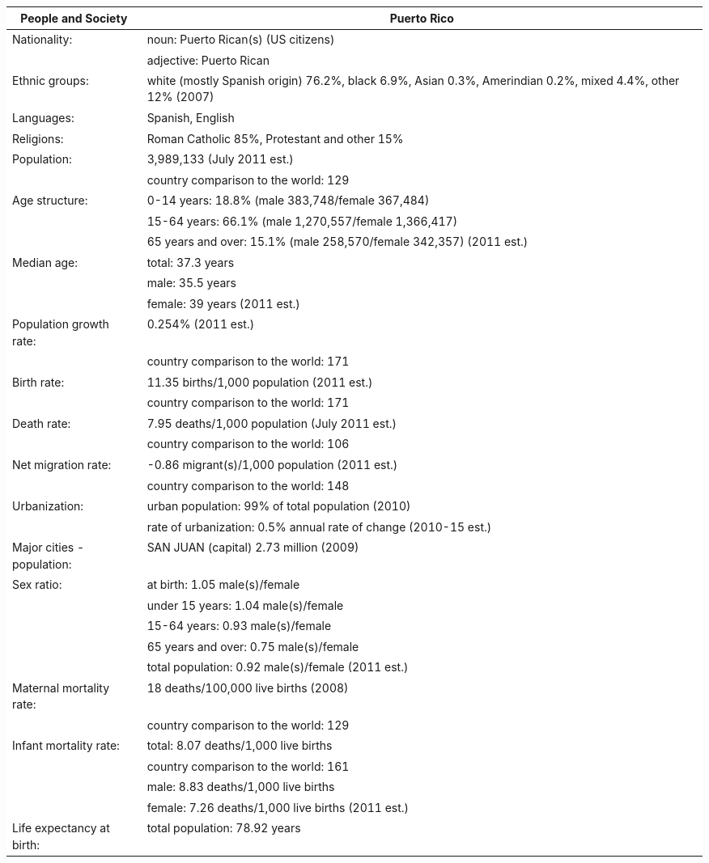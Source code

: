 
| People and Society | Puerto Rico |
| --- | --- |
| Nationality: | noun: Puerto Rican(s) (US citizens) |
| | adjective: Puerto Rican |
| Ethnic groups: | white (mostly Spanish origin) 76.2%, black 6.9%, Asian 0.3%, Amerindian 0.2%, mixed 4.4%, other 12% (2007) |
| Languages: | Spanish, English |
| Religions: | Roman Catholic 85%, Protestant and other 15% |
| Population: | 3,989,133 (July 2011 est.) |
| | country comparison to the world: 129 |
| Age structure: | 0-14 years: 18.8% (male 383,748/female 367,484) |
| | 15-64 years: 66.1% (male 1,270,557/female 1,366,417) |
| | 65 years and over: 15.1% (male 258,570/female 342,357) (2011 est.) |
| Median age: | total: 37.3 years |
| | male: 35.5 years |
| | female: 39 years (2011 est.) |
| Population growth rate: | 0.254% (2011 est.) |
| | country comparison to the world: 171 |
| Birth rate: | 11.35 births/1,000 population (2011 est.) |
| | country comparison to the world: 171 |
| Death rate: | 7.95 deaths/1,000 population (July 2011 est.) |
| | country comparison to the world: 106 |
| Net migration rate: | -0.86 migrant(s)/1,000 population (2011 est.) |
| | country comparison to the world: 148 |
| Urbanization: | urban population: 99% of total population (2010) |
| | rate of urbanization: 0.5% annual rate of change (2010-15 est.) |
| Major cities - population: | SAN JUAN (capital) 2.73 million (2009) |
| Sex ratio: | at birth: 1.05 male(s)/female |
| | under 15 years: 1.04 male(s)/female |
| | 15-64 years: 0.93 male(s)/female |
| | 65 years and over: 0.75 male(s)/female |
| | total population: 0.92 male(s)/female (2011 est.) |
| Maternal mortality rate: | 18 deaths/100,000 live births (2008) |
| | country comparison to the world: 129 |
| Infant mortality rate: | total: 8.07 deaths/1,000 live births |
| | country comparison to the world: 161 |
| | male: 8.83 deaths/1,000 live births |
| | female: 7.26 deaths/1,000 live births (2011 est.) |
| Life expectancy at birth: | total population: 78.92 years |